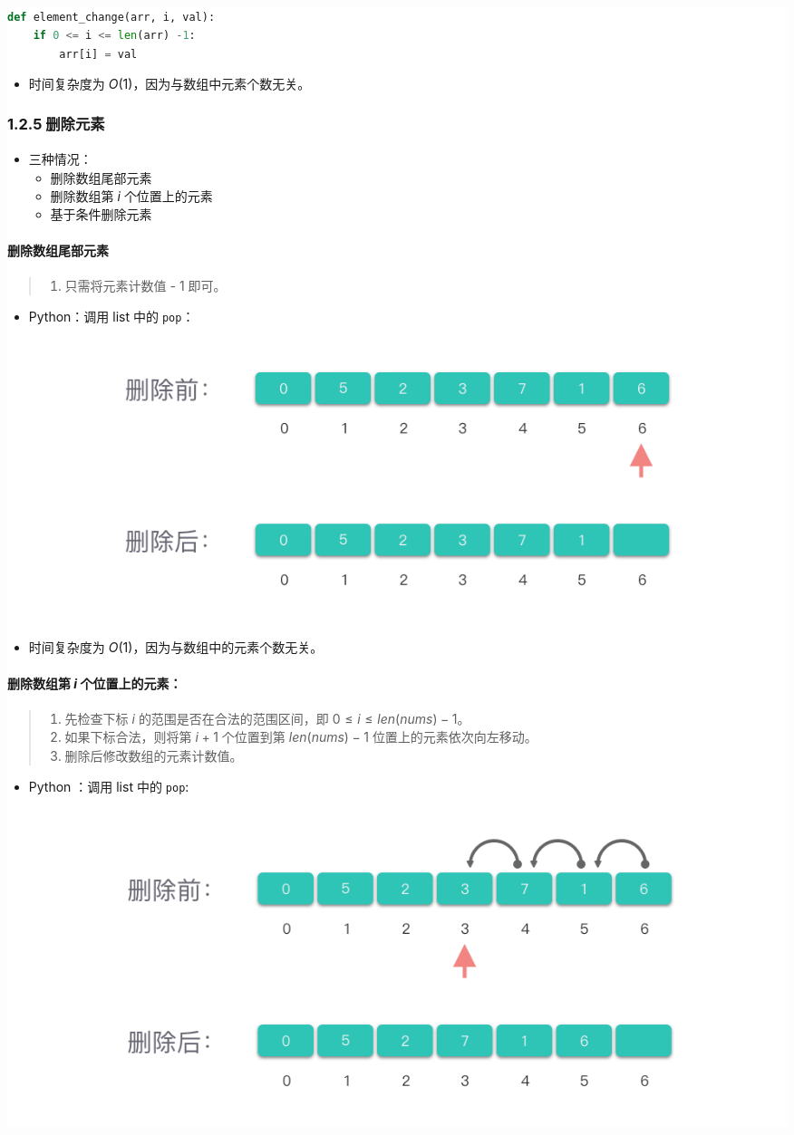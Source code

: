 ```python
def element_change(arr, i, val):
	if 0 <= i <= len(arr) -1:
		arr[i] = val
```

-  时间复杂度为 $O(1)$，因为与数组中元素个数无关。

### 1.2.5 删除元素

-  三种情况：
	-  删除数组尾部元素
	-  删除数组第 $i$ 个位置上的元素
	-  基于条件删除元素

#### 删除数组尾部元素

>  1. 只需将元素计数值 - 1 即可。

-  Python：调用 list 中的 `pop`：

![imagetext](https://raw.githubusercontent.com/burningmysoul2077/Notes/main/ScreenShots/Datawhale%E7%BB%84%E9%98%9F%E5%AD%A6%E4%B9%A0/Pasted%20image%2020230914094815.png)

-  时间复杂度为 $O(1)$，因为与数组中的元素个数无关。

#### 删除数组第 $i$ 个位置上的元素：

>  1. 先检查下标 $i$ 的范围是否在合法的范围区间，即 $0 \leq i \leq len(nums)-1$。
>  2.  如果下标合法，则将第 $i + 1$ 个位置到第 $len(nums) - 1$ 位置上的元素依次向左移动。
>  3.  删除后修改数组的元素计数值。

- Python ：调用 list 中的 `pop`:

![imagetext](https://raw.githubusercontent.com/burningmysoul2077/Notes/main/ScreenShots/Datawhale%E7%BB%84%E9%98%9F%E5%AD%A6%E4%B9%A0/Pasted%20image%2020230914095153.png)